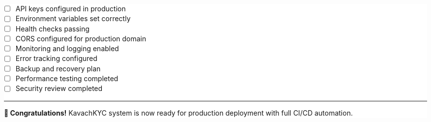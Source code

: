 - [ ] API keys configured in production
- [ ] Environment variables set correctly
- [ ] Health checks passing
- [ ] CORS configured for production domain
- [ ] Monitoring and logging enabled
- [ ] Error tracking configured
- [ ] Backup and recovery plan
- [ ] Performance testing completed
- [ ] Security review completed

---

**🎉 Congratulations!** KavachKYC system is now ready for production deployment with full CI/CD automation.